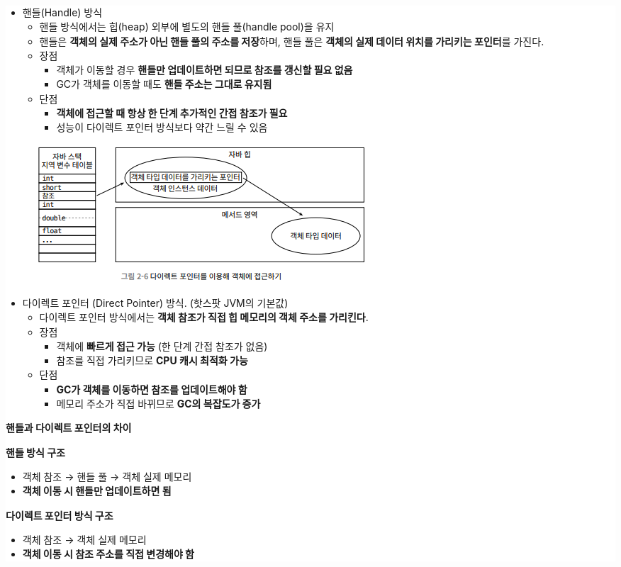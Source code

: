 * 핸들(Handle) 방식
  * 핸들 방식에서는 힙(heap) 외부에 별도의 핸들 풀(handle pool)을 유지
  * 핸들은 **객체의 실제 주소가 아닌 핸들 풀의 주소를 저장**하며, 핸들 풀은 **객체의 실제 데이터 위치를 가리키는 포인터**를 가진다.
  * 장점
    * 객체가 이동할 경우 **핸들만 업데이트하면 되므로 참조를 갱신할 필요 없음**
    * GC가 객체를 이동할 때도 **핸들 주소는 그대로 유지됨**
  * 단점
    * **객체에 접근할 때 항상 한 단계 추가적인 간접 참조가 필요**
    * 성능이 다이렉트 포인터 방식보다 약간 느릴 수 있음



<figure><img src="../../.gitbook/assets/image (335).png" alt=""><figcaption></figcaption></figure>

* 다이렉트 포인터 (Direct Pointer) 방식. (핫스팟 JVM의 기본값)
  * 다이렉트 포인터 방식에서는 **객체 참조가 직접 힙 메모리의 객체 주소를 가리킨다**.
  * 장점
    * 객체에 **빠르게 접근 가능** (한 단계 간접 참조가 없음)
    * 참조를 직접 가리키므로 **CPU 캐시 최적화 가능**
  * 단점
    * **GC가 객체를 이동하면 참조를 업데이트해야 함**
    * 메모리 주소가 직접 바뀌므로 **GC의 복잡도가 증가**



**핸들과 다이렉트 포인터의 차이**

**핸들 방식 구조**

* 객체 참조 → 핸들 풀 → 객체 실제 메모리
* **객체 이동 시 핸들만 업데이트하면 됨**

**다이렉트 포인터 방식 구조**

* 객체 참조 → 객체 실제 메모리
* **객체 이동 시 참조 주소를 직접 변경해야 함**
